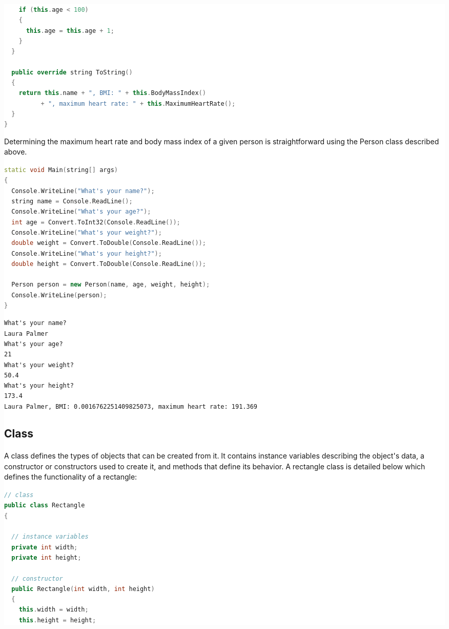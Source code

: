 ```cpp
    if (this.age < 100)
    {
      this.age = this.age + 1;
    }
  }

  public override string ToString()
  {
    return this.name + ", BMI: " + this.BodyMassIndex()
          + ", maximum heart rate: " + this.MaximumHeartRate();
  }
}
```

Determining the maximum heart rate and body mass index of a given person is straightforward using the Person class described above.

```cpp
static void Main(string[] args)
{
  Console.WriteLine("What's your name?");
  string name = Console.ReadLine();
  Console.WriteLine("What's your age?");
  int age = Convert.ToInt32(Console.ReadLine());
  Console.WriteLine("What's your weight?");
  double weight = Convert.ToDouble(Console.ReadLine());
  Console.WriteLine("What's your height?");
  double height = Convert.ToDouble(Console.ReadLine());

  Person person = new Person(name, age, weight, height);
  Console.WriteLine(person);
}
```

```console
What's your name?
Laura Palmer
What's your age?
21
What's your weight?
50.4
What's your height?
173.4
Laura Palmer, BMI: 0.0016762251409825073, maximum heart rate: 191.369
```

## Class

A class defines the types of objects that can be created from it. It contains instance variables describing the object's data, a constructor or constructors used to create it, and methods that define its behavior. A rectangle class is detailed below which defines the functionality of a rectangle:

```cpp
// class
public class Rectangle
{

  // instance variables
  private int width;
  private int height;

  // constructor
  public Rectangle(int width, int height)
  {
    this.width = width;
    this.height = height;
```